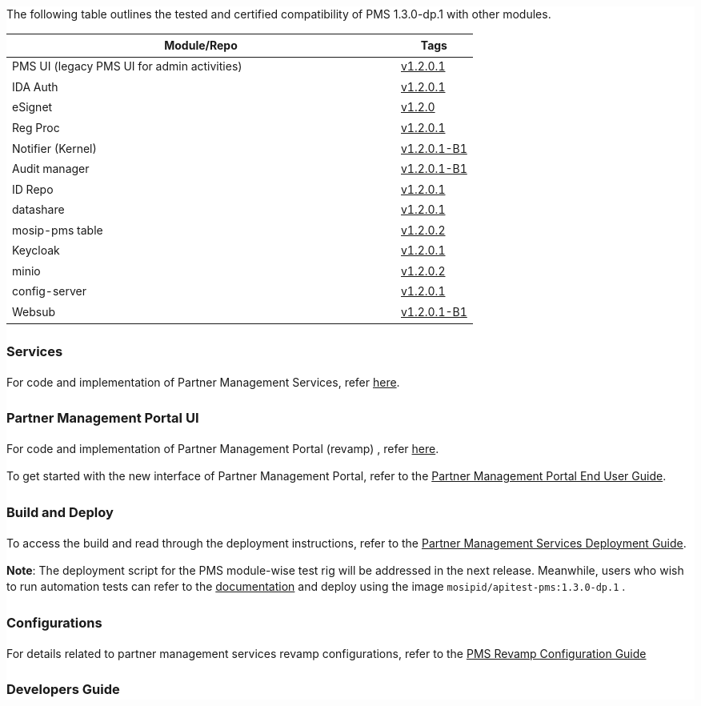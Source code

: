 The following table outlines the tested and certified compatibility of PMS 1.3.0-dp.1 with other modules.

<table><thead><tr><th width="472">Module/Repo</th><th>Tags</th></tr></thead><tbody><tr><td>PMS UI (legacy PMS UI for admin activities)</td><td><a href="https://github.com/mosip/partner-management-portal/tree/v1.2.0.1">v1.2.0.1</a></td></tr><tr><td>IDA Auth</td><td><a href="https://github.com/mosip/id-authentication/tree/v1.2.0.1">v1.2.0.1</a></td></tr><tr><td>eSignet</td><td><a href="https://github.com/mosip/esignet/tree/v1.2.0">v1.2.0</a></td></tr><tr><td>Reg Proc</td><td><a href="https://github.com/mosip/registration/tree/v1.2.0.1">v1.2.0.1</a></td></tr><tr><td>Notifier (Kernel)</td><td><a href="https://github.com/mosip/commons/tree/v1.2.0.1-B1/kernel">v1.2.0.1-B1</a></td></tr><tr><td>Audit manager</td><td><a href="https://github.com/mosip/audit-manager/tree/v1.2.0.1-B1">v1.2.0.1-B1</a></td></tr><tr><td>ID Repo</td><td><a href="https://github.com/mosip/id-repository/tree/v1.2.0.1">v1.2.0.1</a></td></tr><tr><td>datashare</td><td><a href="https://github.com/mosip/durian/tree/v1.2.0.1">v1.2.0.1</a></td></tr><tr><td>mosip-pms table</td><td><a href="https://github.com/mosip/mosip-infra/tree/v1.2.0.2/deployment/v3/external/postgres">v1.2.0.2</a></td></tr><tr><td>Keycloak</td><td><a href="https://github.com/mosip/keycloak/tree/v1.2.0.1">v1.2.0.1</a></td></tr><tr><td>minio</td><td><a href="https://github.com/mosip/mosip-infra/tree/v1.2.0.2/deployment/v3/external/object-store">v1.2.0.2</a></td></tr><tr><td>config-server</td><td><a href="https://github.com/mosip/mosip-config/tree/v1.2.0.1">v1.2.0.1</a></td></tr><tr><td>Websub</td><td><a href="https://github.com/mosip/websub/tree/v1.2.0.1-B1">v1.2.0.1-B1</a></td></tr></tbody></table>



### Services

For code and implementation of Partner Management Services, refer [here](https://github.com/mosip/partner-management-services/tree/release-1.3.x).

### Partner Management Portal UI

For code and implementation of Partner Management Portal (revamp) , refer [here](https://github.com/mosip/partner-management-portal/tree/release-1.3.x).

To get started with the new interface of Partner Management Portal, refer to the [Partner Management Portal End User Guide](../../../id-lifecycle-management/support-systems/partner-management-services/functional-overview/end-user-guide.md).

### Build and Deploy

To access the build and read through the deployment instructions, refer to the [Partner Management Services Deployment Guide](../../../id-lifecycle-management/support-systems/partner-management-services/develop/technical-overview/build-and-development-guide.md).

**Note**: The deployment script for the PMS module-wise test rig will be addressed in the next release. Meanwhile, users who wish to run automation tests can refer to the [documentation](https://github.com/mosip/mosip-infra/tree/v1.2.0.2/deployment/v3/testrig) and deploy using the image `mosipid/apitest-pms:1.3.0-dp.1` .

### Configurations

For details related to partner management services revamp configurations, refer to the [PMS Revamp Configuration Guide](../../../id-lifecycle-management/support-systems/partner-management-services/develop/technical-overview/pms-configuration-guide.md)

### Developers Guide

